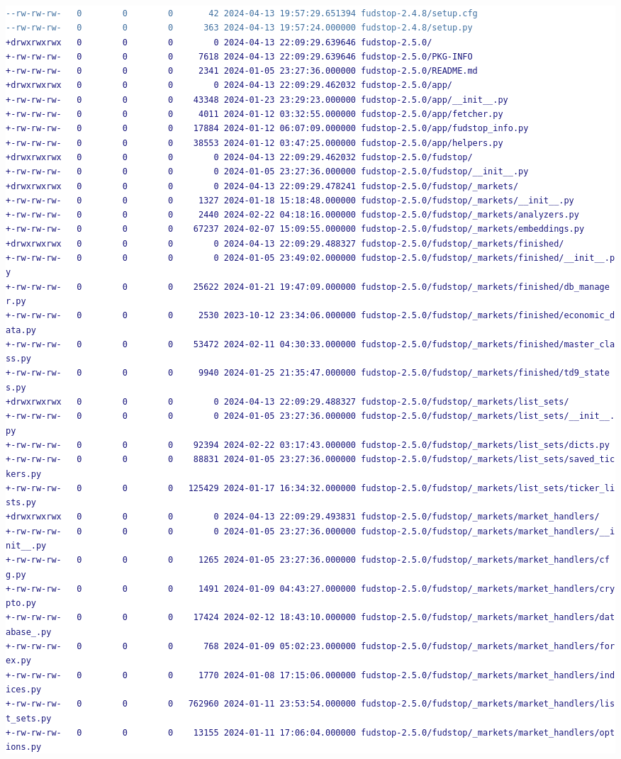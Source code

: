 ```diff
--rw-rw-rw-   0        0        0       42 2024-04-13 19:57:29.651394 fudstop-2.4.8/setup.cfg
--rw-rw-rw-   0        0        0      363 2024-04-13 19:57:24.000000 fudstop-2.4.8/setup.py
+drwxrwxrwx   0        0        0        0 2024-04-13 22:09:29.639646 fudstop-2.5.0/
+-rw-rw-rw-   0        0        0     7618 2024-04-13 22:09:29.639646 fudstop-2.5.0/PKG-INFO
+-rw-rw-rw-   0        0        0     2341 2024-01-05 23:27:36.000000 fudstop-2.5.0/README.md
+drwxrwxrwx   0        0        0        0 2024-04-13 22:09:29.462032 fudstop-2.5.0/app/
+-rw-rw-rw-   0        0        0    43348 2024-01-23 23:29:23.000000 fudstop-2.5.0/app/__init__.py
+-rw-rw-rw-   0        0        0     4011 2024-01-12 03:32:55.000000 fudstop-2.5.0/app/fetcher.py
+-rw-rw-rw-   0        0        0    17884 2024-01-12 06:07:09.000000 fudstop-2.5.0/app/fudstop_info.py
+-rw-rw-rw-   0        0        0    38553 2024-01-12 03:47:25.000000 fudstop-2.5.0/app/helpers.py
+drwxrwxrwx   0        0        0        0 2024-04-13 22:09:29.462032 fudstop-2.5.0/fudstop/
+-rw-rw-rw-   0        0        0        0 2024-01-05 23:27:36.000000 fudstop-2.5.0/fudstop/__init__.py
+drwxrwxrwx   0        0        0        0 2024-04-13 22:09:29.478241 fudstop-2.5.0/fudstop/_markets/
+-rw-rw-rw-   0        0        0     1327 2024-01-18 15:18:48.000000 fudstop-2.5.0/fudstop/_markets/__init__.py
+-rw-rw-rw-   0        0        0     2440 2024-02-22 04:18:16.000000 fudstop-2.5.0/fudstop/_markets/analyzers.py
+-rw-rw-rw-   0        0        0    67237 2024-02-07 15:09:55.000000 fudstop-2.5.0/fudstop/_markets/embeddings.py
+drwxrwxrwx   0        0        0        0 2024-04-13 22:09:29.488327 fudstop-2.5.0/fudstop/_markets/finished/
+-rw-rw-rw-   0        0        0        0 2024-01-05 23:49:02.000000 fudstop-2.5.0/fudstop/_markets/finished/__init__.py
+-rw-rw-rw-   0        0        0    25622 2024-01-21 19:47:09.000000 fudstop-2.5.0/fudstop/_markets/finished/db_manager.py
+-rw-rw-rw-   0        0        0     2530 2023-10-12 23:34:06.000000 fudstop-2.5.0/fudstop/_markets/finished/economic_data.py
+-rw-rw-rw-   0        0        0    53472 2024-02-11 04:30:33.000000 fudstop-2.5.0/fudstop/_markets/finished/master_class.py
+-rw-rw-rw-   0        0        0     9940 2024-01-25 21:35:47.000000 fudstop-2.5.0/fudstop/_markets/finished/td9_states.py
+drwxrwxrwx   0        0        0        0 2024-04-13 22:09:29.488327 fudstop-2.5.0/fudstop/_markets/list_sets/
+-rw-rw-rw-   0        0        0        0 2024-01-05 23:27:36.000000 fudstop-2.5.0/fudstop/_markets/list_sets/__init__.py
+-rw-rw-rw-   0        0        0    92394 2024-02-22 03:17:43.000000 fudstop-2.5.0/fudstop/_markets/list_sets/dicts.py
+-rw-rw-rw-   0        0        0    88831 2024-01-05 23:27:36.000000 fudstop-2.5.0/fudstop/_markets/list_sets/saved_tickers.py
+-rw-rw-rw-   0        0        0   125429 2024-01-17 16:34:32.000000 fudstop-2.5.0/fudstop/_markets/list_sets/ticker_lists.py
+drwxrwxrwx   0        0        0        0 2024-04-13 22:09:29.493831 fudstop-2.5.0/fudstop/_markets/market_handlers/
+-rw-rw-rw-   0        0        0        0 2024-01-05 23:27:36.000000 fudstop-2.5.0/fudstop/_markets/market_handlers/__init__.py
+-rw-rw-rw-   0        0        0     1265 2024-01-05 23:27:36.000000 fudstop-2.5.0/fudstop/_markets/market_handlers/cfg.py
+-rw-rw-rw-   0        0        0     1491 2024-01-09 04:43:27.000000 fudstop-2.5.0/fudstop/_markets/market_handlers/crypto.py
+-rw-rw-rw-   0        0        0    17424 2024-02-12 18:43:10.000000 fudstop-2.5.0/fudstop/_markets/market_handlers/database_.py
+-rw-rw-rw-   0        0        0      768 2024-01-09 05:02:23.000000 fudstop-2.5.0/fudstop/_markets/market_handlers/forex.py
+-rw-rw-rw-   0        0        0     1770 2024-01-08 17:15:06.000000 fudstop-2.5.0/fudstop/_markets/market_handlers/indices.py
+-rw-rw-rw-   0        0        0   762960 2024-01-11 23:53:54.000000 fudstop-2.5.0/fudstop/_markets/market_handlers/list_sets.py
+-rw-rw-rw-   0        0        0    13155 2024-01-11 17:06:04.000000 fudstop-2.5.0/fudstop/_markets/market_handlers/options.py
```